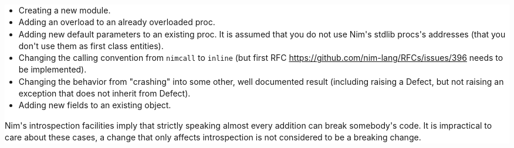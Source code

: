 * Creating a new module.
* Adding an overload to an already overloaded proc.
* Adding new default parameters to an existing proc. It is assumed that you do not
  use Nim's stdlib procs's addresses (that you don't use them as first class entities).
* Changing the calling convention from `nimcall` to `inline`
  (but first RFC https://github.com/nim-lang/RFCs/issues/396 needs to be implemented).
* Changing the behavior from "crashing" into some other, well documented result (including
  raising a Defect, but not raising an exception that does not inherit from Defect).
* Adding new fields to an existing object.

Nim's introspection facilities imply that strictly speaking almost every addition can
break somebody's code. It is impractical to care about these cases, a change that only
affects introspection is not considered to be a breaking change.
